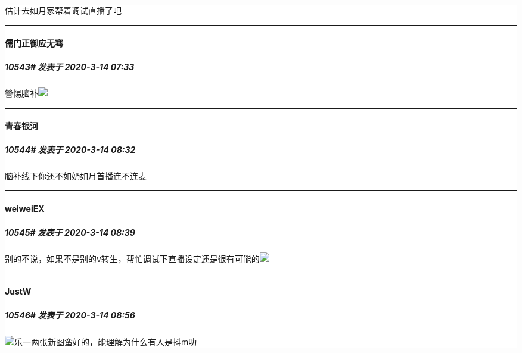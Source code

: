 


估计去如月家帮着调试直播了吧







-----

####  儒门正御应无骞  
##### 10543#       发表于 2020-3-14 07:33




警惕脑补<img src="https://static.saraba1st.com/image/smiley/face2017/019.png" referrerpolicy="no-referrer">







-----

####  青春银河  
##### 10544#       发表于 2020-3-14 08:32




脑补线下你还不如奶如月首播连不连麦







-----

####  weiweiEX  
##### 10545#       发表于 2020-3-14 08:39




别的不说，如果不是别的v转生，帮忙调试下直播设定还是很有可能的<img src="https://static.saraba1st.com/image/smiley/face2017/002.png" referrerpolicy="no-referrer">







-----

####  JustW  
##### 10546#       发表于 2020-3-14 08:56



<img src="https://static.saraba1st.com/image/smiley/face2017/245.png" referrerpolicy="no-referrer">乐一两张新图蛮好的，能理解为什么有人是抖m叻

